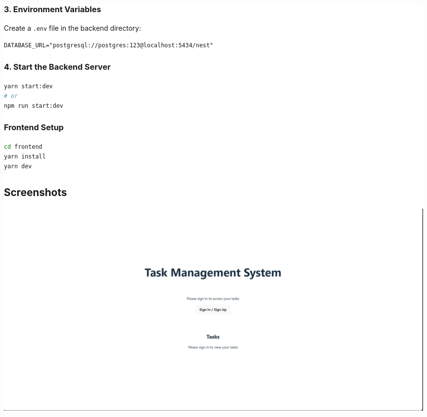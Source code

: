 ### 3. Environment Variables

Create a `.env` file in the backend directory:

```env
DATABASE_URL="postgresql://postgres:123@localhost:5434/nest"
```

### 4. Start the Backend Server

```sh
yarn start:dev
# or
npm run start:dev
```

### Frontend Setup

```sh
cd frontend
yarn install
yarn dev
```

## Screenshots

<img src="./images/Screenshot%202025-08-02%20171334.png" width="100%" alt="Task Management System Screenshot 1" >
